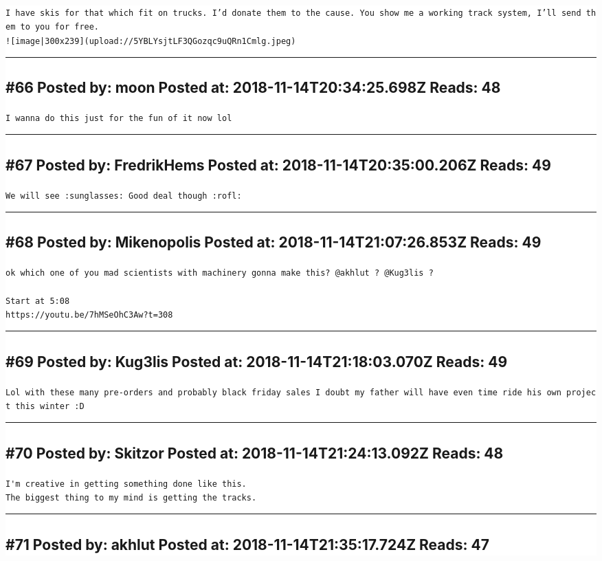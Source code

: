 ```
I have skis for that which fit on trucks. I’d donate them to the cause. You show me a working track system, I’ll send them to you for free. 
![image|300x239](upload://5YBLYsjtLF3QGozqc9uQRn1Cmlg.jpeg)
```

---
## \#66 Posted by: moon Posted at: 2018-11-14T20:34:25.698Z Reads: 48

```
I wanna do this just for the fun of it now lol
```

---
## \#67 Posted by: FredrikHems Posted at: 2018-11-14T20:35:00.206Z Reads: 49

```
We will see :sunglasses: Good deal though :rofl:
```

---
## \#68 Posted by: Mikenopolis Posted at: 2018-11-14T21:07:26.853Z Reads: 49

```
ok which one of you mad scientists with machinery gonna make this? @akhlut ? @Kug3lis ?  

Start at 5:08
https://youtu.be/7hMSeOhC3Aw?t=308
```

---
## \#69 Posted by: Kug3lis Posted at: 2018-11-14T21:18:03.070Z Reads: 49

```
Lol with these many pre-orders and probably black friday sales I doubt my father will have even time ride his own project this winter :D
```

---
## \#70 Posted by: Skitzor Posted at: 2018-11-14T21:24:13.092Z Reads: 48

```
I'm creative in getting something done like this.
The biggest thing to my mind is getting the tracks.
```

---
## \#71 Posted by: akhlut Posted at: 2018-11-14T21:35:17.724Z Reads: 47
